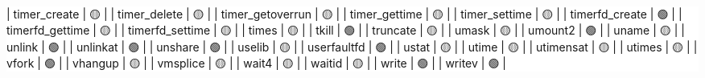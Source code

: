 | timer_create            | 🟡        |
| timer_delete            | 🟡        |
| timer_getoverrun        | 🟡        |
| timer_gettime           | 🟡        |
| timer_settime           | 🟡        |
| timerfd_create          | 🟢        |
| timerfd_gettime         | 🟡        |
| timerfd_settime         | 🟡        |
| times                   | 🟡        |
| tkill                   | 🟢        |
| truncate                | 🟡        |
| umask                   | 🟡        |
| umount2                 | 🟢        |
| uname                   | 🟡        |
| unlink                  | 🟢        |
| unlinkat                | 🟢        |
| unshare                 | 🟢        |
| uselib                  | 🟡        |
| userfaultfd             | 🟢        |
| ustat                   | 🟡        |
| utime                   | 🟡        |
| utimensat               | 🟡        |
| utimes                  | 🟡        |
| vfork                   | 🟢        |
| vhangup                 | 🟡        |
| vmsplice                | 🟡        |
| wait4                   | 🟡        |
| waitid                  | 🟡        |
| write                   | 🟢        |
| writev                  | 🟢        |
